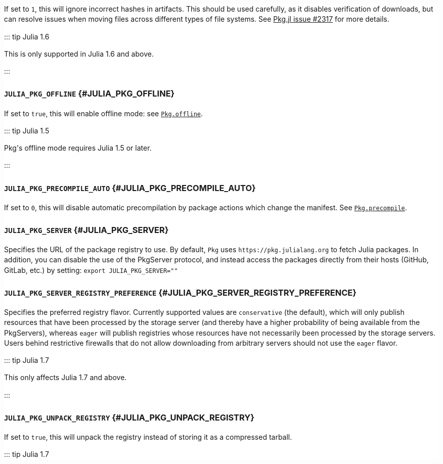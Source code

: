 If set to `1`, this will ignore incorrect hashes in artifacts. This should be used carefully, as it disables verification of downloads, but can resolve issues when moving files across different types of file systems. See [Pkg.jl issue #2317](https://github.com/JuliaLang/Pkg.jl/issues/2317) for more details.

::: tip Julia 1.6

This is only supported in Julia 1.6 and above.

:::

### `JULIA_PKG_OFFLINE` {#JULIA_PKG_OFFLINE}

If set to `true`, this will enable offline mode: see [`Pkg.offline`](https://pkgdocs.julialang.org/v1/api/#Pkg.offline).

::: tip Julia 1.5

Pkg&#39;s offline mode requires Julia 1.5 or later.

:::

### `JULIA_PKG_PRECOMPILE_AUTO` {#JULIA_PKG_PRECOMPILE_AUTO}

If set to `0`, this will disable automatic precompilation by package actions which change the manifest. See [`Pkg.precompile`](https://pkgdocs.julialang.org/v1/api/#Pkg.precompile).

### `JULIA_PKG_SERVER` {#JULIA_PKG_SERVER}

Specifies the URL of the package registry to use. By default, `Pkg` uses `https://pkg.julialang.org` to fetch Julia packages. In addition, you can disable the use of the PkgServer protocol, and instead access the packages directly from their hosts (GitHub, GitLab, etc.) by setting: `export JULIA_PKG_SERVER=""`

### `JULIA_PKG_SERVER_REGISTRY_PREFERENCE` {#JULIA_PKG_SERVER_REGISTRY_PREFERENCE}

Specifies the preferred registry flavor. Currently supported values are `conservative` (the default), which will only publish resources that have been processed by the storage server (and thereby have a higher probability of being available from the PkgServers), whereas `eager` will publish registries whose resources have not necessarily been processed by the storage servers. Users behind restrictive firewalls that do not allow downloading from arbitrary servers should not use the `eager` flavor.

::: tip Julia 1.7

This only affects Julia 1.7 and above.

:::

### `JULIA_PKG_UNPACK_REGISTRY` {#JULIA_PKG_UNPACK_REGISTRY}

If set to `true`, this will unpack the registry instead of storing it as a compressed tarball.

::: tip Julia 1.7
